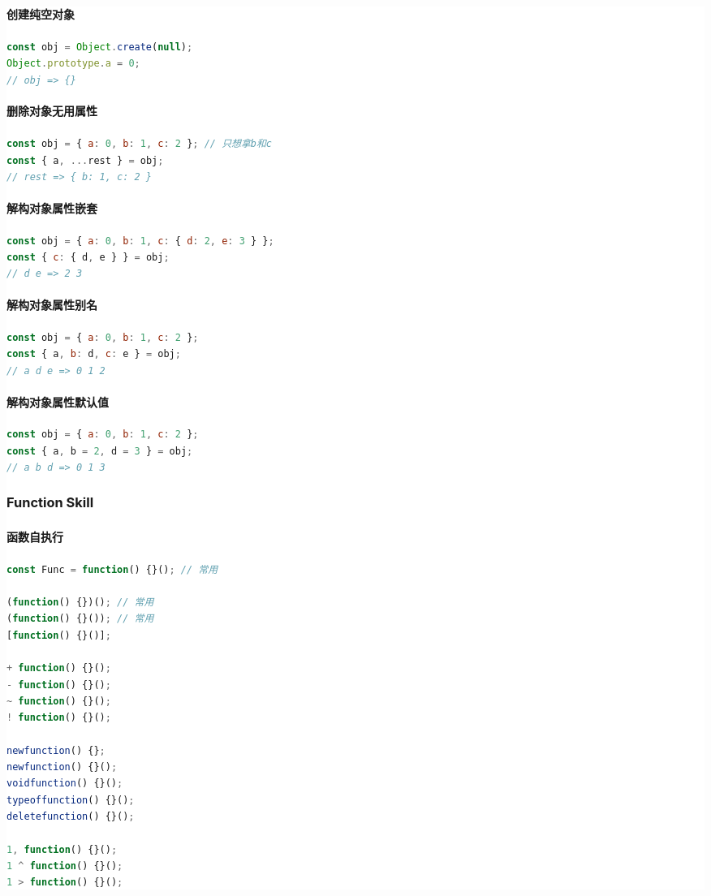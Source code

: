 #### 创建纯空对象

```javascript
const obj = Object.create(null);
Object.prototype.a = 0;
// obj => {}
```

#### 删除对象无用属性

```javascript
const obj = { a: 0, b: 1, c: 2 }; // 只想拿b和c
const { a, ...rest } = obj;
// rest => { b: 1, c: 2 }
```

#### 解构对象属性嵌套

```javascript
const obj = { a: 0, b: 1, c: { d: 2, e: 3 } };
const { c: { d, e } } = obj;
// d e => 2 3
```

#### 解构对象属性别名

```javascript
const obj = { a: 0, b: 1, c: 2 };
const { a, b: d, c: e } = obj;
// a d e => 0 1 2
```

#### 解构对象属性默认值

```javascript
const obj = { a: 0, b: 1, c: 2 };
const { a, b = 2, d = 3 } = obj;
// a b d => 0 1 3
```

### Function Skill

#### 函数自执行

```javascript
const Func = function() {}(); // 常用

(function() {})(); // 常用
(function() {}()); // 常用
[function() {}()];

+ function() {}();
- function() {}();
~ function() {}();
! function() {}();

newfunction() {};
newfunction() {}();
voidfunction() {}();
typeoffunction() {}();
deletefunction() {}();

1, function() {}();
1 ^ function() {}();
1 > function() {}();
```
